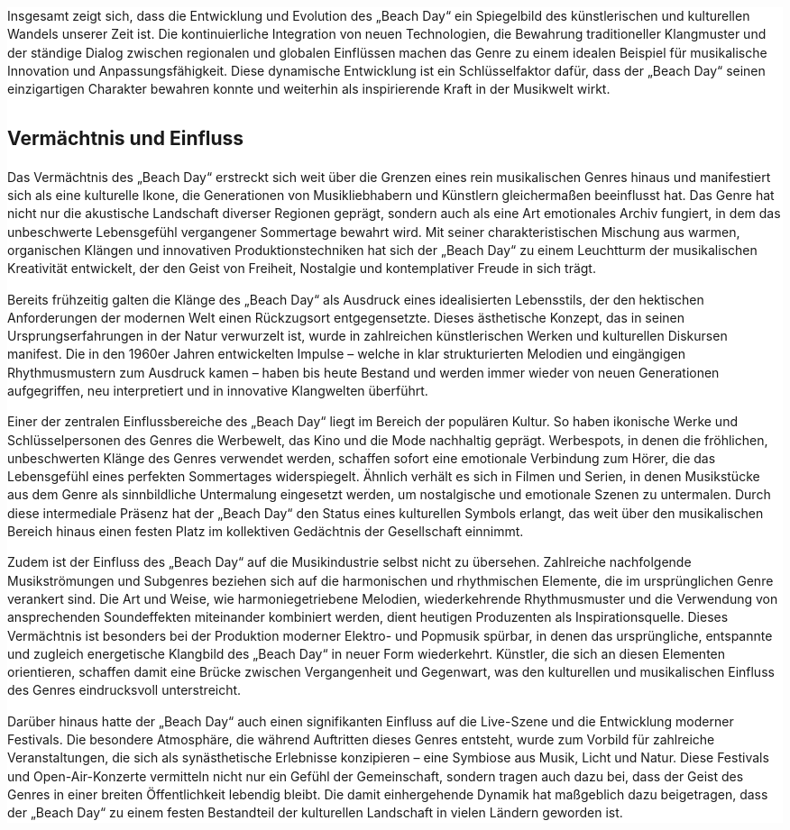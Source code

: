 Insgesamt zeigt sich, dass die Entwicklung und Evolution des „Beach Day“ ein Spiegelbild des künstlerischen und kulturellen Wandels unserer Zeit ist. Die kontinuierliche Integration von neuen Technologien, die Bewahrung traditioneller Klangmuster und der ständige Dialog zwischen regionalen und globalen Einflüssen machen das Genre zu einem idealen Beispiel für musikalische Innovation und Anpassungsfähigkeit. Diese dynamische Entwicklung ist ein Schlüsselfaktor dafür, dass der „Beach Day“ seinen einzigartigen Charakter bewahren konnte und weiterhin als inspirierende Kraft in der Musikwelt wirkt.


## Vermächtnis und Einfluss

Das Vermächtnis des „Beach Day“ erstreckt sich weit über die Grenzen eines rein musikalischen Genres hinaus und manifestiert sich als eine kulturelle Ikone, die Generationen von Musikliebhabern und Künstlern gleichermaßen beeinflusst hat. Das Genre hat nicht nur die akustische Landschaft diverser Regionen geprägt, sondern auch als eine Art emotionales Archiv fungiert, in dem das unbeschwerte Lebensgefühl vergangener Sommertage bewahrt wird. Mit seiner charakteristischen Mischung aus warmen, organischen Klängen und innovativen Produktionstechniken hat sich der „Beach Day“ zu einem Leuchtturm der musikalischen Kreativität entwickelt, der den Geist von Freiheit, Nostalgie und kontemplativer Freude in sich trägt.  

Bereits frühzeitig galten die Klänge des „Beach Day“ als Ausdruck eines idealisierten Lebensstils, der den hektischen Anforderungen der modernen Welt einen Rückzugsort entgegensetzte. Dieses ästhetische Konzept, das in seinen Ursprungserfahrungen in der Natur verwurzelt ist, wurde in zahlreichen künstlerischen Werken und kulturellen Diskursen manifest. Die in den 1960er Jahren entwickelten Impulse – welche in klar strukturierten Melodien und eingängigen Rhythmusmustern zum Ausdruck kamen – haben bis heute Bestand und werden immer wieder von neuen Generationen aufgegriffen, neu interpretiert und in innovative Klangwelten überführt.  

Einer der zentralen Einflussbereiche des „Beach Day“ liegt im Bereich der populären Kultur. So haben ikonische Werke und Schlüsselpersonen des Genres die Werbewelt, das Kino und die Mode nachhaltig geprägt. Werbespots, in denen die fröhlichen, unbeschwerten Klänge des Genres verwendet werden, schaffen sofort eine emotionale Verbindung zum Hörer, die das Lebensgefühl eines perfekten Sommertages widerspiegelt. Ähnlich verhält es sich in Filmen und Serien, in denen Musikstücke aus dem Genre als sinnbildliche Untermalung eingesetzt werden, um nostalgische und emotionale Szenen zu untermalen. Durch diese intermediale Präsenz hat der „Beach Day“ den Status eines kulturellen Symbols erlangt, das weit über den musikalischen Bereich hinaus einen festen Platz im kollektiven Gedächtnis der Gesellschaft einnimmt.  

Zudem ist der Einfluss des „Beach Day“ auf die Musikindustrie selbst nicht zu übersehen. Zahlreiche nachfolgende Musikströmungen und Subgenres beziehen sich auf die harmonischen und rhythmischen Elemente, die im ursprünglichen Genre verankert sind. Die Art und Weise, wie harmoniegetriebene Melodien, wiederkehrende Rhythmusmuster und die Verwendung von ansprechenden Soundeffekten miteinander kombiniert werden, dient heutigen Produzenten als Inspirationsquelle. Dieses Vermächtnis ist besonders bei der Produktion moderner Elektro- und Popmusik spürbar, in denen das ursprüngliche, entspannte und zugleich energetische Klangbild des „Beach Day“ in neuer Form wiederkehrt. Künstler, die sich an diesen Elementen orientieren, schaffen damit eine Brücke zwischen Vergangenheit und Gegenwart, was den kulturellen und musikalischen Einfluss des Genres eindrucksvoll unterstreicht.  

Darüber hinaus hatte der „Beach Day“ auch einen signifikanten Einfluss auf die Live-Szene und die Entwicklung moderner Festivals. Die besondere Atmosphäre, die während Auftritten dieses Genres entsteht, wurde zum Vorbild für zahlreiche Veranstaltungen, die sich als synästhetische Erlebnisse konzipieren – eine Symbiose aus Musik, Licht und Natur. Diese Festivals und Open-Air-Konzerte vermitteln nicht nur ein Gefühl der Gemeinschaft, sondern tragen auch dazu bei, dass der Geist des Genres in einer breiten Öffentlichkeit lebendig bleibt. Die damit einhergehende Dynamik hat maßgeblich dazu beigetragen, dass der „Beach Day“ zu einem festen Bestandteil der kulturellen Landschaft in vielen Ländern geworden ist.  
